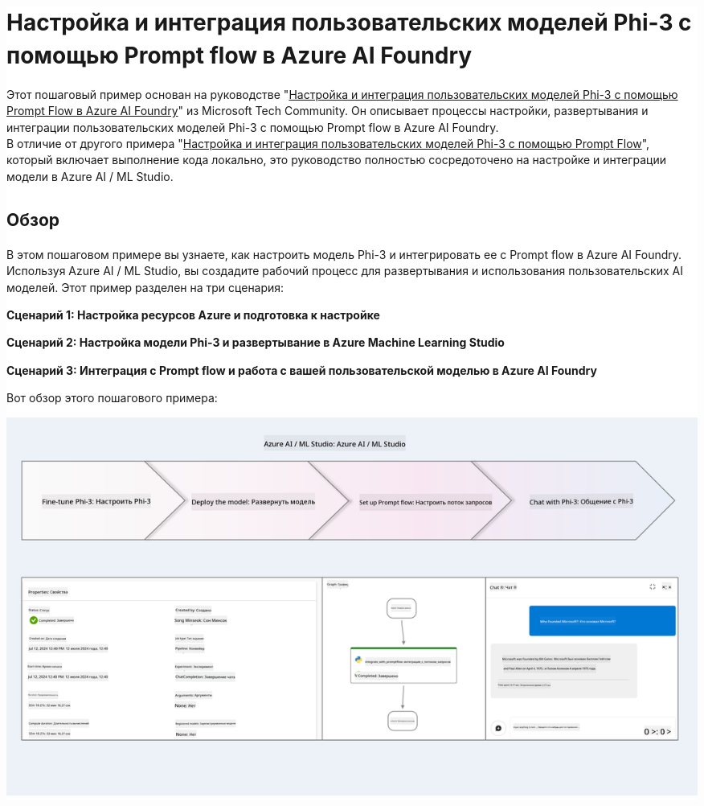 
# Настройка и интеграция пользовательских моделей Phi-3 с помощью Prompt flow в Azure AI Foundry

Этот пошаговый пример основан на руководстве "[Настройка и интеграция пользовательских моделей Phi-3 с помощью Prompt Flow в Azure AI Foundry](https://techcommunity.microsoft.com/t5/educator-developer-blog/fine-tune-and-integrate-custom-phi-3-models-with-prompt-flow-in/ba-p/4191726?WT.mc_id=aiml-137032-kinfeylo)" из Microsoft Tech Community. Он описывает процессы настройки, развертывания и интеграции пользовательских моделей Phi-3 с помощью Prompt flow в Azure AI Foundry.  
В отличие от другого примера "[Настройка и интеграция пользовательских моделей Phi-3 с помощью Prompt Flow](./E2E_Phi-3-FineTuning_PromptFlow_Integration.md)", который включает выполнение кода локально, это руководство полностью сосредоточено на настройке и интеграции модели в Azure AI / ML Studio.

## Обзор

В этом пошаговом примере вы узнаете, как настроить модель Phi-3 и интегрировать ее с Prompt flow в Azure AI Foundry. Используя Azure AI / ML Studio, вы создадите рабочий процесс для развертывания и использования пользовательских AI моделей. Этот пример разделен на три сценария:

**Сценарий 1: Настройка ресурсов Azure и подготовка к настройке**

**Сценарий 2: Настройка модели Phi-3 и развертывание в Azure Machine Learning Studio**

**Сценарий 3: Интеграция с Prompt flow и работа с вашей пользовательской моделью в Azure AI Foundry**

Вот обзор этого пошагового примера:

![Обзор Phi-3-FineTuning_PromptFlow_Integration.](../../../../../../translated_images/00-01-architecture.48557afd46be88c521fb66f886c611bb93ec4cde1b00e138174ae97f75f56262.ru.png)
